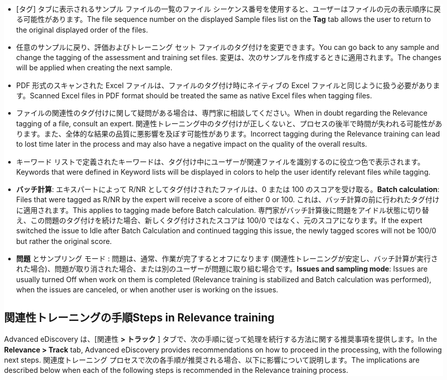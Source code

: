   - <span data-ttu-id="e7a51-138">[タグ] タブに表示されるサンプル ファイルの一覧のファイル シーケンス番号を使用すると、ユーザーはファイルの元の表示順序に戻る可能性があります。</span><span class="sxs-lookup"><span data-stu-id="e7a51-138">The file sequence number on the displayed Sample files list on the **Tag** tab allows the user to return to the original displayed order of the files.</span></span> 
    
  - <span data-ttu-id="e7a51-139">任意のサンプルに戻り、評価およびトレーニング セット ファイルのタグ付けを変更できます。</span><span class="sxs-lookup"><span data-stu-id="e7a51-139">You can go back to any sample and change the tagging of the assessment and training set files.</span></span> <span data-ttu-id="e7a51-140">変更は、次のサンプルを作成するときに適用されます。</span><span class="sxs-lookup"><span data-stu-id="e7a51-140">The changes will be applied when creating the next sample.</span></span>
    
  - <span data-ttu-id="e7a51-141">PDF 形式のスキャンされた Excel ファイルは、ファイルのタグ付け時にネイティブの Excel ファイルと同じように扱う必要があります。</span><span class="sxs-lookup"><span data-stu-id="e7a51-141">Scanned Excel files in PDF format should be treated the same as native Excel files when tagging files.</span></span>
    
  - <span data-ttu-id="e7a51-142">ファイルの関連性のタグ付けに関して疑問がある場合は、専門家に相談してください。</span><span class="sxs-lookup"><span data-stu-id="e7a51-142">When in doubt regarding the Relevance tagging of a file, consult an expert.</span></span> <span data-ttu-id="e7a51-143">関連性トレーニング中のタグ付けが正しくないと、プロセスの後半で時間が失われる可能性があります。また、全体的な結果の品質に悪影響を及ぼす可能性があります。</span><span class="sxs-lookup"><span data-stu-id="e7a51-143">Incorrect tagging during the Relevance training can lead to lost time later in the process and may also have a negative impact on the quality of the overall results.</span></span>
    
  - <span data-ttu-id="e7a51-144">キーワード リストで定義されたキーワードは、タグ付け中にユーザーが関連ファイルを識別するのに役立つ色で表示されます。</span><span class="sxs-lookup"><span data-stu-id="e7a51-144">Keywords that were defined in Keyword lists will be displayed in colors to help the user identify relevant files while tagging.</span></span>
    
- <span data-ttu-id="e7a51-145">**バッチ計算**: エキスパートによって R/NR としてタグ付けされたファイルは、0 または 100 のスコアを受け取る。</span><span class="sxs-lookup"><span data-stu-id="e7a51-145">**Batch calculation**: Files that were tagged as R/NR by the expert will receive a score of either 0 or 100.</span></span> <span data-ttu-id="e7a51-146">これは、バッチ計算の前に行われたタグ付けに適用されます。</span><span class="sxs-lookup"><span data-stu-id="e7a51-146">This applies to tagging made before Batch calculation.</span></span> <span data-ttu-id="e7a51-147">専門家がバッチ計算後に問題をアイドル状態に切り替え、この問題のタグ付けを続けた場合、新しくタグ付けされたスコアは 100/0 ではなく、元のスコアになります。</span><span class="sxs-lookup"><span data-stu-id="e7a51-147">If the expert switched the issue to Idle after Batch Calculation and continued tagging this issue, the newly tagged scores will not be 100/0 but rather the original score.</span></span>
    
- <span data-ttu-id="e7a51-148">**問題** とサンプリング モード : 問題は、通常、作業が完了するとオフになります (関連性トレーニングが安定し、バッチ計算が実行された場合)、問題が取り消された場合、または別のユーザーが問題に取り組む場合です。</span><span class="sxs-lookup"><span data-stu-id="e7a51-148">**Issues and sampling mode**: Issues are usually turned Off when work on them is completed (Relevance training is stabilized and Batch calculation was performed), when the issues are canceled, or when another user is working on the issues.</span></span>
    
## <a name="steps-in-relevance-training"></a><span data-ttu-id="e7a51-149">関連性トレーニングの手順</span><span class="sxs-lookup"><span data-stu-id="e7a51-149">Steps in Relevance training</span></span>

<span data-ttu-id="e7a51-150">Advanced eDiscovery は、[関連性 **\> トラック** ] タブで、次の手順に従って処理を続行する方法に関する推奨事項を提供します。</span><span class="sxs-lookup"><span data-stu-id="e7a51-150">In the **Relevance \> Track** tab, Advanced eDiscovery provides recommendations on how to proceed in the processing, with the following next steps.</span></span> <span data-ttu-id="e7a51-151">関連度トレーニング プロセスで次の各手順が推奨される場合、以下に影響について説明します。</span><span class="sxs-lookup"><span data-stu-id="e7a51-151">The implications are described below when each of the following steps is recommended in the Relevance training process.</span></span> 
  